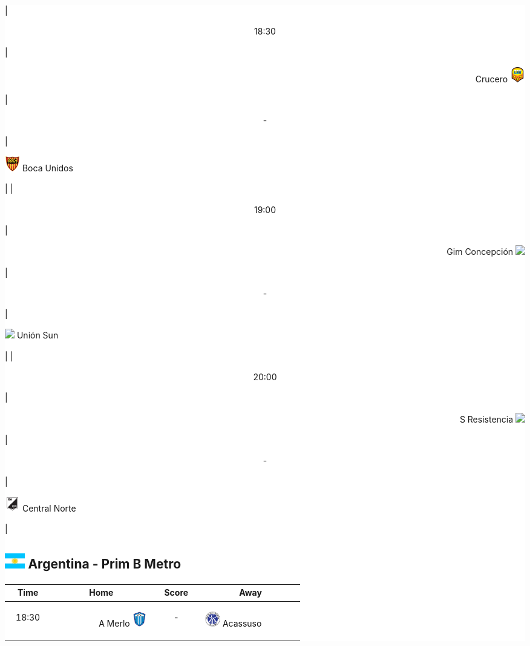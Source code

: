 | <p align="center">18:30</p> | <p align="right">Crucero <img src="/static/logos/Club Mutual Crucero del Norte.png" height="25px"></p> | <p align="center">-</p> | <p align="left"><img src="/static/logos/CA Boca Unidos.png" height="25px"> Boca Unidos</p> |
| <p align="center">19:00</p> | <p align="right">Gim Concepción <img src="/static/logos/Club Gimnasia y Esgrima de Concepción del Uruguay.png" height="25px"></p> | <p align="center">-</p> | <p align="left"><img src="/static/logos/CA Unión de Sunchales.png" height="25px"> Unión Sun</p> |
| <p align="center">20:00</p> | <p align="right">S Resistencia <img src="/static/logos/Club Atlético Sarmiento de Resistencia.png" height="25px"></p> | <p align="center">-</p> | <p align="left"><img src="/static/logos/CA Central Norte.png" height="25px"> Central Norte</p> |
</div>


## <img src="/static/logos/Argentina-Prim B Metro.png" height="25px"> Argentina - Prim B Metro

<div align="center">

&emsp;Time&emsp; | &emsp;&emsp;&emsp;&emsp;Home&emsp;&emsp;&emsp;&emsp; | &emsp;Score&emsp; | &emsp;&emsp;&emsp;&emsp;Away&emsp;&emsp;&emsp;&emsp; |
| ------------ | ------------ | ------------ | ------------ |
| <p align="center">18:30</p> | <p align="right">A Merlo <img src="/static/logos/CA Argentino de Merlo.png" height="25px"></p> | <p align="center">-</p> | <p align="left"><img src="/static/logos/CA Acassuso.png" height="25px"> Acassuso</p> |